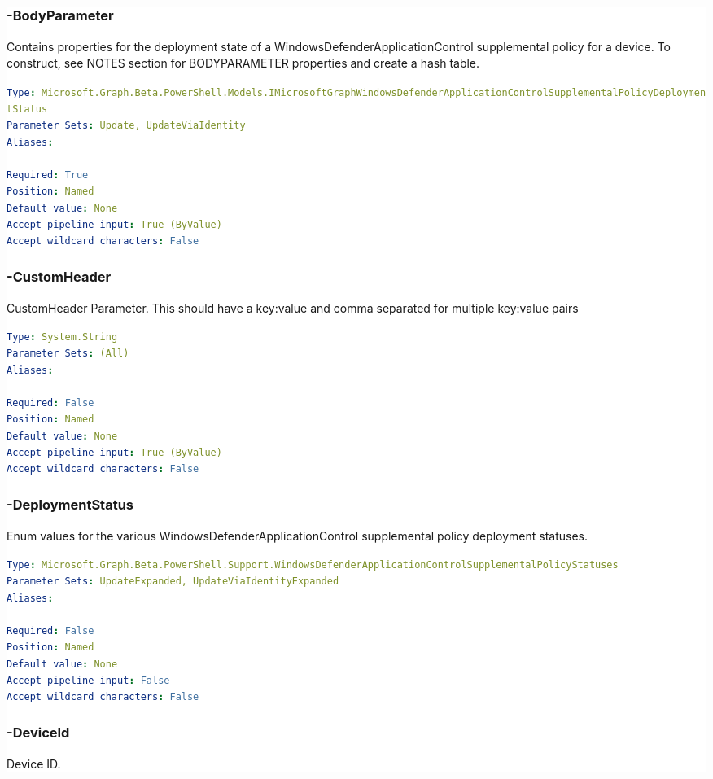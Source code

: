 ### -BodyParameter
Contains properties for the deployment state of a WindowsDefenderApplicationControl supplemental policy for a device.
To construct, see NOTES section for BODYPARAMETER properties and create a hash table.

```yaml
Type: Microsoft.Graph.Beta.PowerShell.Models.IMicrosoftGraphWindowsDefenderApplicationControlSupplementalPolicyDeploymentStatus
Parameter Sets: Update, UpdateViaIdentity
Aliases:

Required: True
Position: Named
Default value: None
Accept pipeline input: True (ByValue)
Accept wildcard characters: False
```

### -CustomHeader
CustomHeader Parameter.
This should have a key:value and comma separated for multiple key:value pairs

```yaml
Type: System.String
Parameter Sets: (All)
Aliases:

Required: False
Position: Named
Default value: None
Accept pipeline input: True (ByValue)
Accept wildcard characters: False
```

### -DeploymentStatus
Enum values for the various WindowsDefenderApplicationControl supplemental policy deployment statuses.

```yaml
Type: Microsoft.Graph.Beta.PowerShell.Support.WindowsDefenderApplicationControlSupplementalPolicyStatuses
Parameter Sets: UpdateExpanded, UpdateViaIdentityExpanded
Aliases:

Required: False
Position: Named
Default value: None
Accept pipeline input: False
Accept wildcard characters: False
```

### -DeviceId
Device ID.
